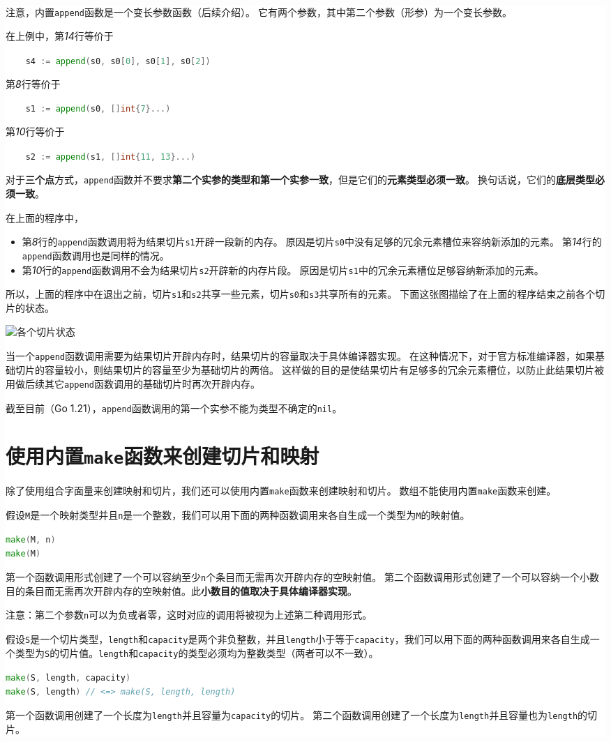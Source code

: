 注意，内置`append`函数是一个变长参数函数（后续介绍）。 它有两个参数，其中第二个参数（形参）为一个变长参数。

在上例中，第*14*行等价于

```go
	s4 := append(s0, s0[0], s0[1], s0[2])
```

第*8*行等价于

```go
	s1 := append(s0, []int{7}...)
```

第*10*行等价于

```go
	s2 := append(s1, []int{11, 13}...)
```

对于**三个点**方式，`append`函数并不要求**第二个实参的类型和第一个实参一致**，但是它们的**元素类型必须一致**。 换句话说，它们的**底层类型必须一致**。

在上面的程序中，

- 第*8*行的`append`函数调用将为结果切片`s1`开辟一段新的内存。 原因是切片`s0`中没有足够的冗余元素槽位来容纳新添加的元素。 第*14*行的`append`函数调用也是同样的情况。
- 第*10*行的`append`函数调用不会为结果切片`s2`开辟新的内存片段。 原因是切片`s1`中的冗余元素槽位足够容纳新添加的元素。

所以，上面的程序中在退出之前，切片`s1`和`s2`共享一些元素，切片`s0`和`s3`共享所有的元素。 下面这张图描绘了在上面的程序结束之前各个切片的状态。

![各个切片状态](img/slice-append.png)

当一个`append`函数调用需要为结果切片开辟内存时，结果切片的容量取决于具体编译器实现。 在这种情况下，对于官方标准编译器，如果基础切片的容量较小，则结果切片的容量至少为基础切片的两倍。 这样做的目的是使结果切片有足够多的冗余元素槽位，以防止此结果切片被用做后续其它`append`函数调用的基础切片时再次开辟内存。

截至目前（Go 1.21），`append`函数调用的第一个实参不能为类型不确定的`nil`。

# 使用内置`make`函数来创建切片和映射

除了使用组合字面量来创建映射和切片，我们还可以使用内置`make`函数来创建映射和切片。 数组不能使用内置`make`函数来创建。

假设`M`是一个映射类型并且`n`是一个整数，我们可以用下面的两种函数调用来各自生成一个类型为`M`的映射值。

```go
make(M, n)
make(M)
```

第一个函数调用形式创建了一个可以容纳至少`n`个条目而无需再次开辟内存的空映射值。 第二个函数调用形式创建了一个可以容纳一个小数目的条目而无需再次开辟内存的空映射值。此**小数目的值取决于具体编译器实现**。

注意：第二个参数`n`可以为负或者零，这时对应的调用将被视为上述第二种调用形式。

假设`S`是一个切片类型，`length`和`capacity`是两个非负整数，并且`length`小于等于`capacity`，我们可以用下面的两种函数调用来各自生成一个类型为`S`的切片值。`length`和`capacity`的类型必须均为整数类型（两者可以不一致）。

```go
make(S, length, capacity)
make(S, length) // <=> make(S, length, length)
```

第一个函数调用创建了一个长度为`length`并且容量为`capacity`的切片。 第二个函数调用创建了一个长度为`length`并且容量也为`length`的切片。
